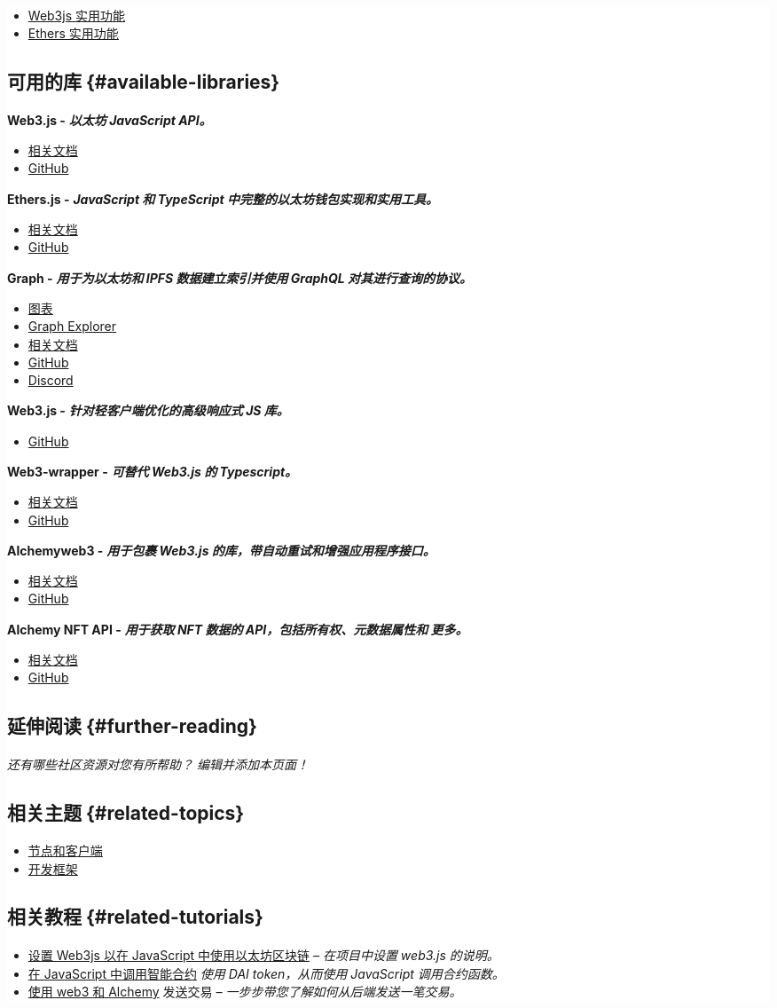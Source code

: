 - [Web3js 实用功能](https://web3js.readthedocs.io/en/v1.2.11/web3-utils.html#)
- [Ethers 实用功能](https://docs.ethers.io/v5/api/utils/)

## 可用的库 {#available-libraries}

**Web3.js -** **_以太坊 JavaScript API。_**

- [相关文档](https://web3js.readthedocs.io/en/1.0/)
- [GitHub](https://github.com/ethereum/web3.js/)

**Ethers.js -** **_JavaScript 和 TypeScript 中完整的以太坊钱包实现和实用工具。_**

- [相关文档](https://docs.ethers.io/)
- [GitHub](https://github.com/ethers-io/ethers.js/)

**Graph -** **_用于为以太坊和 IPFS 数据建立索引并使用 GraphQL 对其进行查询的协议。_**

- [图表](https://thegraph.com/)
- [Graph Explorer](https://thegraph.com/explorer/)
- [相关文档](https://thegraph.com/docs/)
- [GitHub](https://github.com/graphprotocol/)
- [Discord](https://thegraph.com/discord)

**Web3.js -** **_针对轻客户端优化的高级响应式 JS 库。_**

- [GitHub](https://github.com/openethereum/js-libs/tree/master/packages/light.js)

**Web3-wrapper -** **_可替代 Web3.js 的 Typescript。_**

- [相关文档](https://0x.org/docs/web3-wrapper#introduction)
- [GitHub](https://github.com/0xProject/0x-monorepo/tree/development/packages/web3-wrapper)

**Alchemyweb3 -** **_用于包裹 Web3.js 的库，带自动重试和增强应用程序接口。_**

- [相关文档](https://docs.alchemyapi.io/documentation/alchemy-web3)
- [GitHub](https://github.com/alchemyplatform/alchemy-web3)

**Alchemy NFT API -** **_用于获取 NFT 数据的 API，包括所有权、元数据属性和 更多。_**

- [相关文档](https://docs.alchemy.com/alchemy/enhanced-apis/nft-api)
- [GitHub](https://github.com/alchemyplatform/alchemy-web3)

## 延伸阅读 {#further-reading}

_还有哪些社区资源对您有所帮助？ 编辑并添加本页面！_

## 相关主题 {#related-topics}

- [节点和客户端](/developers/docs/nodes-and-clients/)
- [开发框架](/developers/docs/frameworks/)

## 相关教程 {#related-tutorials}

- [设置 Web3js 以在 JavaScript 中使用以太坊区块链](/developers/tutorials/set-up-web3js-to-use-ethereum-in-javascript/) _– 在项目中设置 web3.js 的说明。_
- [在 JavaScript 中调用智能合约](/developers/tutorials/calling-a-smart-contract-from-javascript/) _使用 DAI token，从而使用 JavaScript 调用合约函数。_
- [使用 web3 和 Alchemy](/developers/tutorials/sending-transactions-using-web3-and-alchemy/) 发送交易 _– 一步步带您了解如何从后端发送一笔交易。_
